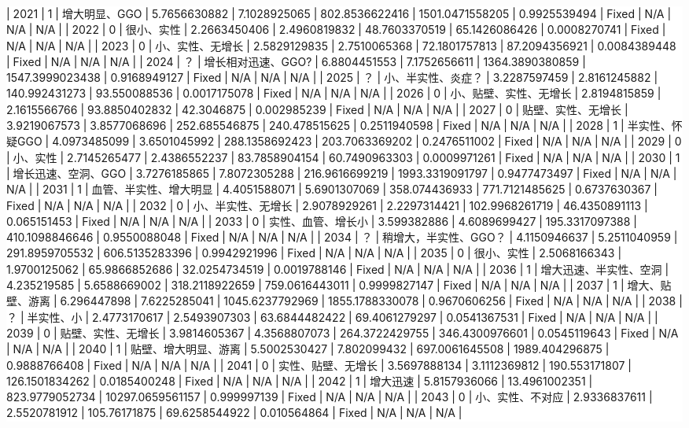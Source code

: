| 2021     | 1            | 增大明显、GGO                  | 5.7656630882           | 7.1028925065           | 802.8536622416           | 1501.0471558205          | 0.9925539494           | Fixed                | N/A              | N/A              | N/A      |
| 2022     | 0            | 很小、实性                     | 2.2663450406           | 2.4960819832           | 48.7603370519            | 65.1426086426            | 0.0008270741           | Fixed                | N/A              | N/A              | N/A      |
| 2023     | 0            | 小、实性、无增长               | 2.5829129835           | 2.7510065368           | 72.1801757813            | 87.2094356921            | 0.0084389448           | Fixed                | N/A              | N/A              | N/A      |
| 2024     | ？           | 增长相对迅速、GGO?             | 6.8804451553           | 7.1752656611           | 1364.3890380859          | 1547.3999023438          | 0.9168949127           | Fixed                | N/A              | N/A              | N/A      |
| 2025     | ？           | 小、半实性、炎症？             | 3.2287597459           | 2.8161245882           | 140.992431273            | 93.550088536             | 0.0017175078           | Fixed                | N/A              | N/A              | N/A      |
| 2026     | 0            | 小、贴壁、实性、无增长         | 2.8194815859           | 2.1615566766           | 93.8850402832            | 42.3046875               | 0.002985239            | Fixed                | N/A              | N/A              | N/A      |
| 2027     | 0            | 贴壁、实性、无增长             | 3.9219067573           | 3.8577068696           | 252.685546875            | 240.478515625            | 0.2511940598           | Fixed                | N/A              | N/A              | N/A      |
| 2028     | 1            | 半实性、怀疑GGO                | 4.0973485099           | 3.6501045992           | 288.1358692423           | 203.7063369202           | 0.2476511002           | Fixed                | N/A              | N/A              | N/A      |
| 2029     | 0            | 小、实性                       | 2.7145265477           | 2.4386552237           | 83.7858904154            | 60.7490963303            | 0.0009971261           | Fixed                | N/A              | N/A              | N/A      |
| 2030     | 1            | 增长迅速、空洞、GGO            | 3.7276185865           | 7.8072305288           | 216.9616699219           | 1993.3319091797          | 0.9477473497           | Fixed                | N/A              | N/A              | N/A      |
| 2031     | 1            | 血管、半实性、增大明显         | 4.4051588071           | 5.6901307069           | 358.074436933            | 771.7121485625           | 0.6737630367           | Fixed                | N/A              | N/A              | N/A      |
| 2032     | 0            | 小、半实性、无增长             | 2.9078929261           | 2.2297314421           | 102.9968261719           | 46.4350891113            | 0.065151453            | Fixed                | N/A              | N/A              | N/A      |
| 2033     | 0            | 实性、血管、增长小             | 3.599382886            | 4.6089699427           | 195.3317097388           | 410.1098846646           | 0.9550088048           | Fixed                | N/A              | N/A              | N/A      |
| 2034     | ？           | 稍增大，半实性、GGO？          | 4.1150946637           | 5.2511040959           | 291.8959705532           | 606.5135283396           | 0.9942921996           | Fixed                | N/A              | N/A              | N/A      |
| 2035     | 0            | 很小、实性                     | 2.5068166343           | 1.9700125062           | 65.9866852686            | 32.0254734519            | 0.0019788146           | Fixed                | N/A              | N/A              | N/A      |
| 2036     | 1            | 增大迅速、半实性、空洞         | 4.235219585            | 5.6588669002           | 318.2118922659           | 759.0616443011           | 0.9999827147           | Fixed                | N/A              | N/A              | N/A      |
| 2037     | 1            | 增大、贴壁、游离               | 6.296447898            | 7.6225285041           | 1045.6237792969          | 1855.1788330078          | 0.9670606256           | Fixed                | N/A              | N/A              | N/A      |
| 2038     | ？           | 半实性、小                     | 2.4773170617           | 2.5493907303           | 63.6844482422            | 69.4061279297            | 0.0541367531           | Fixed                | N/A              | N/A              | N/A      |
| 2039     | 0            | 贴壁、实性、无增长             | 3.9814605367           | 4.3568807073           | 264.3722429755           | 346.4300976601           | 0.0545119643           | Fixed                | N/A              | N/A              | N/A      |
| 2040     | 1            | 贴壁、增大明显、游离           | 5.5002530427           | 7.802099432            | 697.0061645508           | 1989.404296875           | 0.9888766408           | Fixed                | N/A              | N/A              | N/A      |
| 2041     | 0            | 实性、贴壁、无增长             | 3.5697888134           | 3.1112369812           | 190.553171807            | 126.1501834262           | 0.0185400248           | Fixed                | N/A              | N/A              | N/A      |
| 2042     | 1            | 增大迅速                       | 5.8157936066           | 13.4961002351          | 823.9779052734           | 10297.0659561157         | 0.999997139            | Fixed                | N/A              | N/A              | N/A      |
| 2043     | 0            | 小、实性、不对应               | 2.9336837611           | 2.5520781912           | 105.76171875             | 69.6258544922            | 0.010564864            | Fixed                | N/A              | N/A              | N/A      |